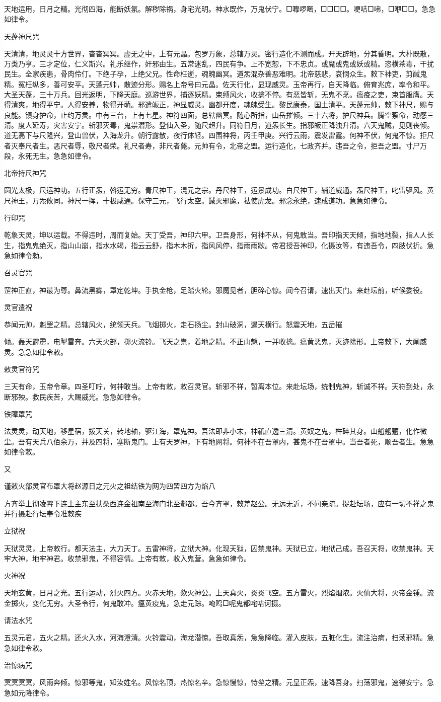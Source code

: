 天地运用，日月之精。光彻四海，能断妖氛。解秽除祸，身宅光明。神水既作，万鬼伏宁。□嚤啰嘧，□□□□。哽咭□咈，□咿□□。急急如律令。  

天蓬神尺咒  

天清清，地灵灵十方世界，杳杳冥冥。虚无之中，上有元晶。包罗万象，总辖万灵。密行造化不测而成。开天辟地，分其昏明。大朴既散，万类乃亨。三才定位，仁义斯兴。礼乐继作，奸邪由生。五常迷乱，四民有争。上不宽恕，下不忠贞。或魔或鬼或妖或精。恣横茶毒，干扰民生。全家疾患，骨肉伶仃。下绝子孕，上绝父兄。性命枉逝，魂魄幽冥。道炁混杂善恶难明。北帝慈悲，哀悯众生。敕下神吏，剪馘鬼精。冤枉纵多，善可安平。天蓬元帅，散迹分形。赐名上帝号曰元晶。佐天行化，显现威灵。玉帝再行，自天降临。俯育兆庶，率令和平。大圣天蓬，三十万兵。回光返明，下降天庭。巡游世界，捕逐妖精。束缚风火，收擒不停。有恶皆斩，无鬼不烹。瘟疫之吏，束首服膺。天得清爽，地得平宁。人得安养，物得开萌。邪遣皈正，神显威灵。幽都开度，魂魄受生。黎民康泰，国土清平。天蓬元帅，敕下神尺，赐与良能。镇身护命，止约万灵。中有三台，上有七星。神符四面，总辖幽冥。随心所指，山岳摧倾。三十六将，护尺神兵。腾空察命，动感三清。度人延寿，灾害安宁。斩邪灭毒，鬼祟潜形。登仙入圣，随尺超升。同符日月，道炁长生。指邪皈正降浊升清。六天鬼贼，见则丧倾。道无高下与尺隆兴，登山兽伏，入海龙升。朝行露散，夜行体轻。四围神将，丙壬甲庚。兴行云雨，震发雷霆。何神不伏，何鬼不惊。拒尺者灭奉尺者生。恶尺者辱，敬尺者荣。礼尺者寿，非尺者薨。元帅有令，北帝之盟。运行造化，七政齐并。违吾之令，拒吾之盟。寸尸万段，永死无生。急急如律令。  

北帝持尺神咒  

圆光太极，尺运神功。五行正炁，斡运无穷。青尺神王，混元之宗。丹尺神王，运景成功。白尺神王，辅道威通。炁尺神王，叱雷驱风。黄尺神王，万炁攸同。神尺一挥，十极咸通。保守三元，飞行太空。馘灭邪魔，袪使虎龙。邪念永绝，速成道功。急急如律令。  

行印咒  

乾象天灵，坤以运载。不得违时，周而复始。天丁受吾，神印六甲。卫吾身形，何神不从，何鬼敢当。吾印指天天倾，指地地裂，指人人长生，指鬼鬼绝灭，指山山崩，指水水竭，指云云舒，指木木折，指风风停，指雨雨歇。帝君授吾神印，化摄汝等，有违吾令，四肢伏折。急急如律令勑。  

召灵官咒  

罡神正直，神最为尊。鼻流黑雾，罩定乾坤。手执金枪，足踏火轮。邪魔见者，胆碎心惊。闻今召请，速出天门。来赴坛前，听候委役。  

灵官遣祝  

恭闻元帅，魁罡之精。总辖风火，统领天兵。飞烟掷火，走石扬尘。封山破洞，遏天横行。怒震天地，五岳摧  

倾。轰天霹雳，电掣雷奔。六天火部，掷火流铃。飞天之祟，着地之精。不正山魈，一并收擒。瘟黄恶鬼，灭迹除形。上帝敕下，大阐威灵。急急如律令敕。  

敕灵官符咒  

三天有命，玉帝令章。四圣叮咛，何神敢当。上帝有敕，敕召灵官。斩邪不祥，暂离本位。来赴坛场，统制鬼神，斩诚不祥。天符到处，永断邪殃。救民疾苦，大赐威光。急急如律令。  

铁障罩咒  

法灵灵，动天地，移星宿，拨天关，转地轴，驱江海，罩鬼神。吾法即非小末，神祇直透三清。黄奴之鬼，杵碎其身。山魈魍魉，化作微尘。吾有天兵八佰余万，并及四将，塞断鬼门。上有天罗神，下有地网将。何神不在吾罩内，甚鬼不在吾罩中。当吾者死，顺吾者生。急急如律令敕。  

又  

谨敕火部灵官布罩大将赵源日之元火之祖结铁为网为四罟四方为焰八  

方齐举上彻凌霄下连土主东至扶桑西连金祖南至海门北至酆都。吾今齐罩，敕差赵公。无远无近，不问亲疏。捉赴坛场，应有一切不祥之鬼并行摄赴行坛奉令准敕疾  

立狱祝  

天狱灵灵，上帝敕行。都天法主，大力天丁。五雷神将，立狱大神。化现天狱，囚禁鬼神。天狱已立，地狱己成。吾召天将，收禁鬼神。天牢大神，地牢神君。收禁邪鬼，不得容情。上帝有敕，收入鬼营。急急如律令。  

火神祝  

天地玄黄，日月之光。五行运动，烈火四方。火赤天地，欻火神公。上天真火，炎炎飞空。五方雷火，烈焰烟浓。火仙大将，火帝金锺。流金掷火，变化无穷。大圣令行，何鬼敢冲。瘟黄疫鬼，急走元踪。唵鸣□呢鬼都咤咭诃摄。  

请法水咒  

五灵元君，五火之精。还火入水，河海澄清。火铃震动，海龙潜惊。吾取真炁，急急降临。灌入皮肤，五脏化生。流注治病，扫荡邪精。急急如律令敕。  

治惊病咒  

冥冥冥冥，风雨奔倾。惊邪等鬼，知汝姓名。风惊名顶，热惊名辛。急惊慢惊，恃垒之精。元皇正炁，速降吾身。扫荡邪鬼，速得安宁。急急如元降律令。  
